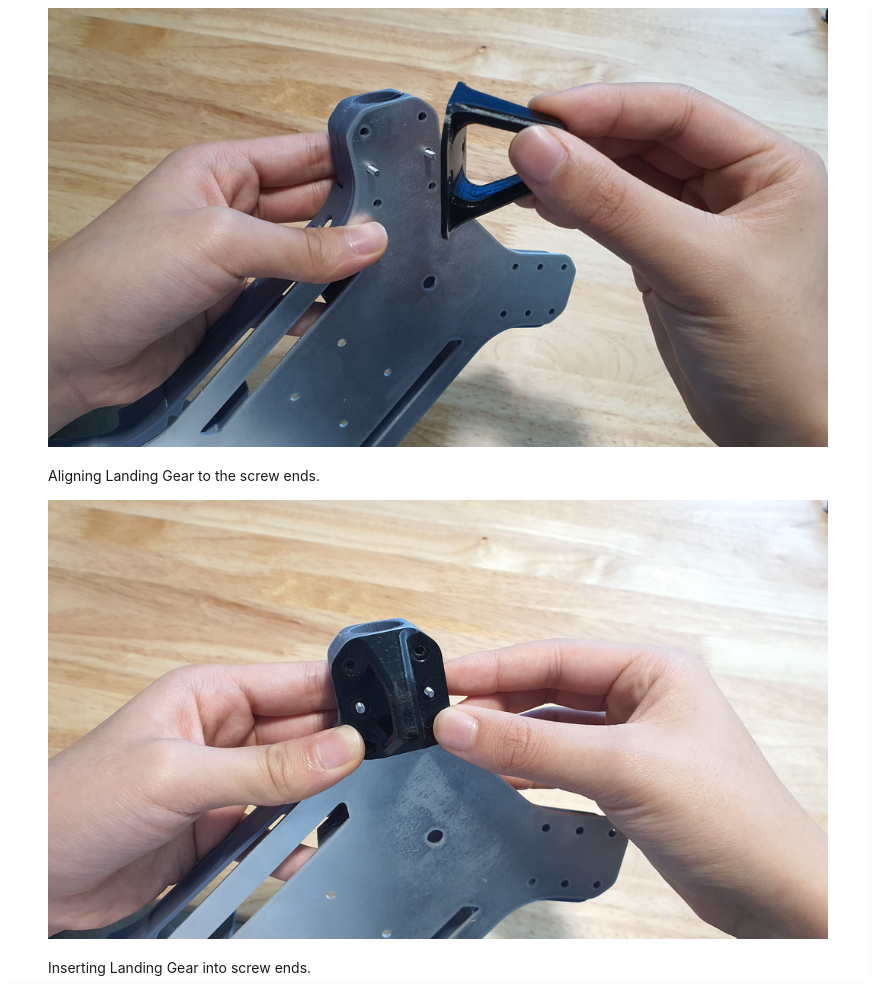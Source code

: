 <div><figure><img src="../../.gitbook/assets/20240926_222636[1].jpg" alt=""><figcaption><p>Aligning Landing Gear to the screw ends.</p></figcaption></figure> <figure><img src="../../.gitbook/assets/20240926_222648[1].jpg" alt=""><figcaption><p>Inserting Landing Gear into screw ends.</p></figcaption></figure></div>
